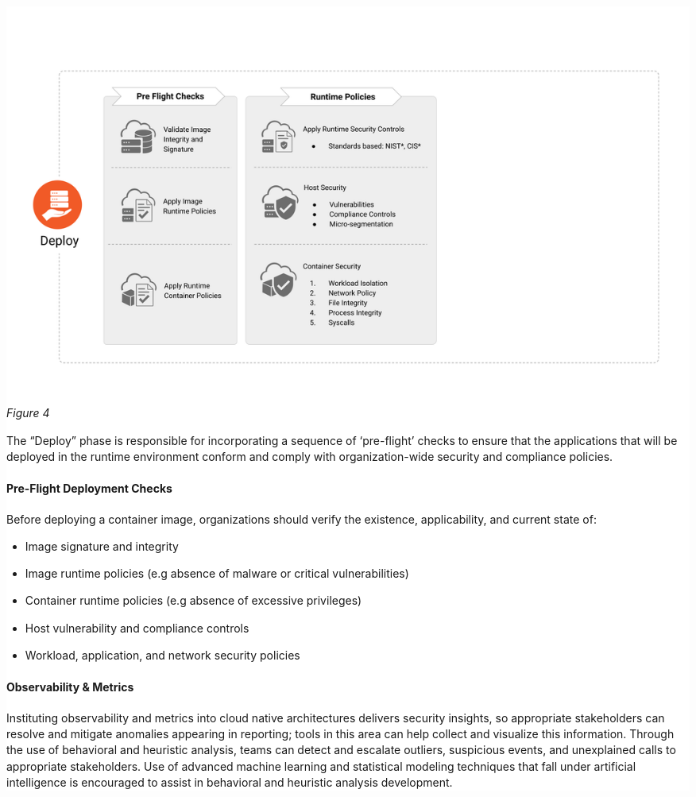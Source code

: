 ![Figure 4](cnswp-images/cnswp-v2-security-structural-model-deploy.png)

_Figure 4_

The “Deploy” phase is responsible for incorporating a sequence of ‘pre-flight’ checks to ensure that the applications
that will be deployed in the runtime environment conform and comply with organization-wide security and compliance
policies.

#### Pre-Flight Deployment Checks
Before deploying a container image, organizations should verify the existence, applicability, and current state of:

* Image signature and integrity

* Image runtime policies (e.g absence of malware or critical vulnerabilities)

* Container runtime policies (e.g absence of excessive privileges)

* Host vulnerability and compliance controls

* Workload, application, and network security policies

#### Observability & Metrics
Instituting observability and metrics into cloud native architectures delivers security insights, so appropriate
stakeholders can resolve and mitigate anomalies appearing in reporting; tools in this area can help collect and
visualize this information. Through the use of behavioral and heuristic analysis, teams can detect and escalate
outliers, suspicious events, and unexplained calls to appropriate stakeholders. Use of advanced machine learning and
statistical modeling techniques that fall under artificial intelligence is encouraged to assist in behavioral and
heuristic analysis development.
